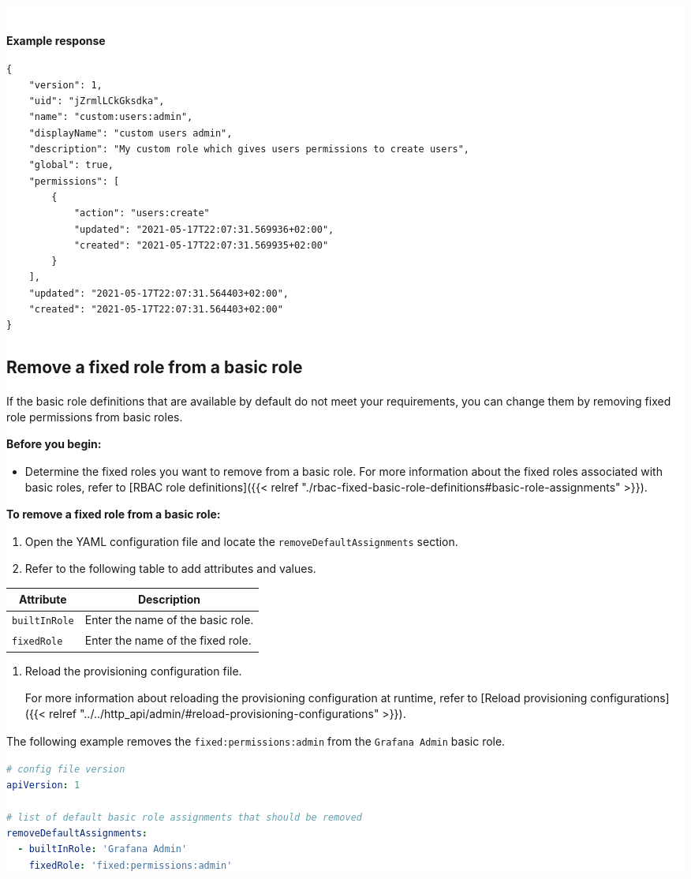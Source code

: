 </br>

**Example response**

```
{
    "version": 1,
    "uid": "jZrmlLCkGksdka",
    "name": "custom:users:admin",
    "displayName": "custom users admin",
    "description": "My custom role which gives users permissions to create users",
    "global": true,
    "permissions": [
        {
            "action": "users:create"
            "updated": "2021-05-17T22:07:31.569936+02:00",
            "created": "2021-05-17T22:07:31.569935+02:00"
        }
    ],
    "updated": "2021-05-17T22:07:31.564403+02:00",
    "created": "2021-05-17T22:07:31.564403+02:00"
}
```

## Remove a fixed role from a basic role

If the basic role definitions that are available by default do not meet your requirements, you can change them by removing fixed role permissions from basic roles.

**Before you begin:**

- Determine the fixed roles you want to remove from a basic role. For more information about the fixed roles associated with basic roles, refer to [RBAC role definitions]({{< relref "./rbac-fixed-basic-role-definitions#basic-role-assignments" >}}).

**To remove a fixed role from a basic role:**

1. Open the YAML configuration file and locate the `removeDefaultAssignments` section.

1. Refer to the following table to add attributes and values.

| Attribute     | Description                       |
| ------------- | --------------------------------- |
| `builtInRole` | Enter the name of the basic role. |
| `fixedRole`   | Enter the name of the fixed role. |

1. Reload the provisioning configuration file.

   For more information about reloading the provisioning configuration at runtime, refer to [Reload provisioning configurations]({{< relref "../../http_api/admin/#reload-provisioning-configurations" >}}).

The following example removes the `fixed:permissions:admin` from the `Grafana Admin` basic role.

```yaml
# config file version
apiVersion: 1

# list of default basic role assignments that should be removed
removeDefaultAssignments:
  - builtInRole: 'Grafana Admin'
    fixedRole: 'fixed:permissions:admin'
```
